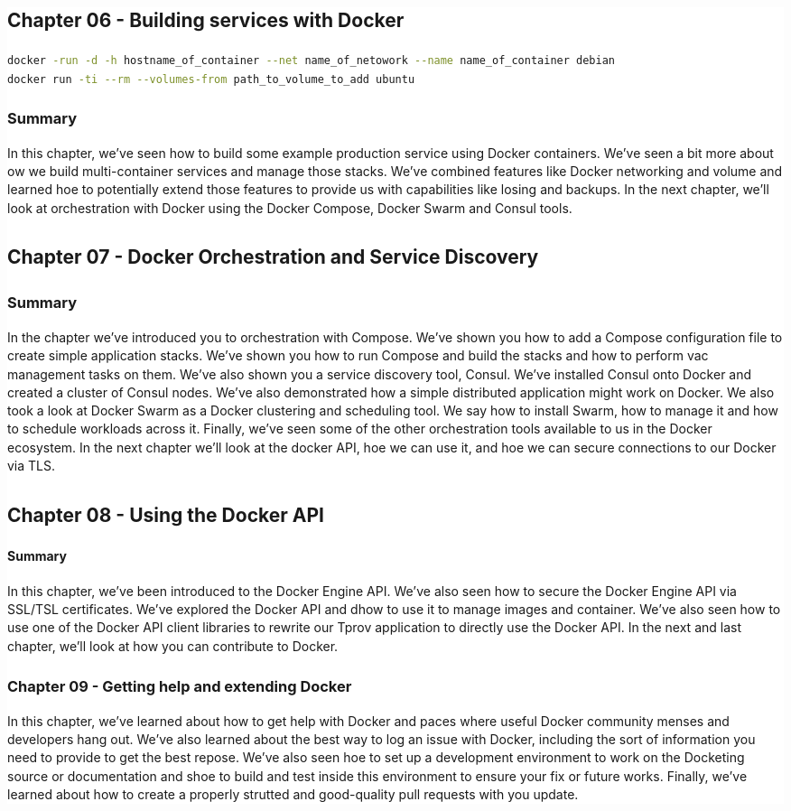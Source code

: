## Chapter 06 - Building services with Docker
```bash
docker -run -d -h hostname_of_container --net name_of_netowork --name name_of_container debian
docker run -ti --rm --volumes-from path_to_volume_to_add ubuntu
```

### Summary 
In this chapter, we’ve seen how to build some example production service using Docker containers. We’ve seen a bit more about ow we build multi-container services and manage those stacks. We’ve combined features like Docker networking and volume and learned hoe to potentially extend those features to provide us with capabilities like losing and backups.
In the next chapter, we’ll look at orchestration with Docker using the Docker Compose, Docker Swarm and Consul tools.

## Chapter 07 - Docker Orchestration and Service Discovery
### Summary
In the chapter we’ve introduced you to orchestration with Compose. We’ve shown you how to add a Compose configuration file to create simple application stacks. We’ve shown you how to run Compose and build the stacks and how to perform vac management tasks on them.
We’ve also shown you a service discovery tool, Consul. We’ve installed Consul onto Docker and created a cluster of Consul nodes. We’ve also demonstrated how a simple distributed application might work on Docker.
We also took a look at Docker Swarm as a Docker clustering and scheduling tool. We say how to install Swarm, how to manage it and how to schedule workloads across it.
Finally, we’ve seen some of the other orchestration tools available to us in the Docker ecosystem.
In the next chapter we’ll look at the docker API, hoe we can use it, and hoe we  can secure connections to our Docker via TLS.

## Chapter 08 - Using the Docker API
#### Summary
In this chapter, we’ve  been introduced to the Docker Engine API. We’ve also seen how to secure the Docker Engine API via SSL/TSL certificates. We’ve explored the Docker API and dhow to use it to manage images and container. We’ve also seen how to use one of the Docker API client libraries to rewrite our Tprov application to directly use the Docker API.
In the next and last chapter, we’ll look at how you can contribute to Docker.

### Chapter 09 - Getting help and extending Docker
In this chapter, we’ve learned about how to get help with Docker and paces where useful Docker community menses and developers hang out. We’ve also learned about the best way to log an issue with Docker, including the sort of information you need to provide to get the best repose. 
We’ve also seen hoe to set up a development environment to work on the Docketing source or documentation and shoe to build and test inside this environment to ensure your fix or future works. Finally, we’ve learned about how to create a properly strutted and good-quality pull requests with you update.
